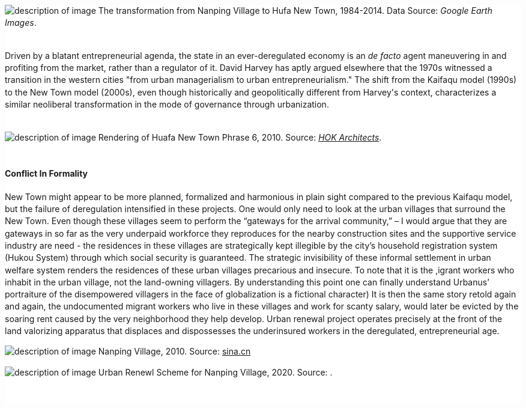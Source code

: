![description of image](/conflict_urbanism_sp2020/images/Fringe/nanping_transformation.gif)
The transformation from Nanping Village to Hufa New Town, 1984-2014. Data Source: *Google Earth Images*. 
 <br/>
 <br/>


Driven by a blatant entrepreneurial agenda, the state in an ever-deregulated economy is an *de facto* agent maneuvering in and profiting from the market, rather than a regulator of it. David Harvey has aptly argued elsewhere that the 1970s witnessed a transition in the western cities "from urban managerialism to urban entrepreneurialism." The shift from the Kaifaqu model (1990s) to the New Town model (2000s), even though historically and geopolitically different from Harvey's context, characterizes a similar neoliberal transformation in the mode of governance through urbanization.
 <br/>
 <br/>


![description of image](/conflict_urbanism_sp2020/images/Fringe/huafa_phrase6.jpg)
Rendering of Huafa New Town Phrase 6, 2010. Source: [*HOK Architects*](https://www.hok.com/projects/view/huafa-new-town-phase-six/).
 <br/>
 <br/>

#### Conflict In Formality

New Town might appear to be more planned, formalized and harmonious in plain sight compared to the previous Kaifaqu model, but the failure of deregulation intensified in these projects. One would only need to look at the urban villages that surround the New Town. Even though these villages seem to perform the “gateways for the arrival community,” – I would argue that they are gateways in so far as the very underpaid workforce they reproduces for the nearby construction sites and the supportive service industry are need - the residences in these villages are strategically kept illegible by the city’s household registration system (Hukou System) through which social security is guaranteed. The strategic invisibility of these informal settlement in urban welfare system renders the residences of these urban villages precarious and insecure. To note that it is the ,igrant workers who inhabit in the urban village, not the land-owning villagers. By understanding this point one can finally understand Urbanus’ portraiture of the disempowered villagers in the face of globalization is a fictional character) It is then the same story retold again and again, the undocumented migrant workers who live in these villages and work for scanty salary, would later be evicted by the soaring rent caused by the very neighborhood they help develop. Urban renewal project operates precisely at the front of the land valorizing apparatus that displaces and dispossesses the underinsured workers in the deregulated, entrepreneurial age.

![description of image](/conflict_urbanism_sp2020/images/Fringe/22334393a79e422fa2b4608f99dd89d9.jpeg)
Nanping Village, 2010. Source: [sina.cn](https://sina.cn/index/feed?from=touch&Ver=100)
 <br/>



![description of image](/conflict_urbanism_sp2020/images/Fringe/renewal_plan.jpg)
Urban Renewl Scheme for Nanping Village, 2020. Source: .
 <br/>
 <br/>
 <br/>

